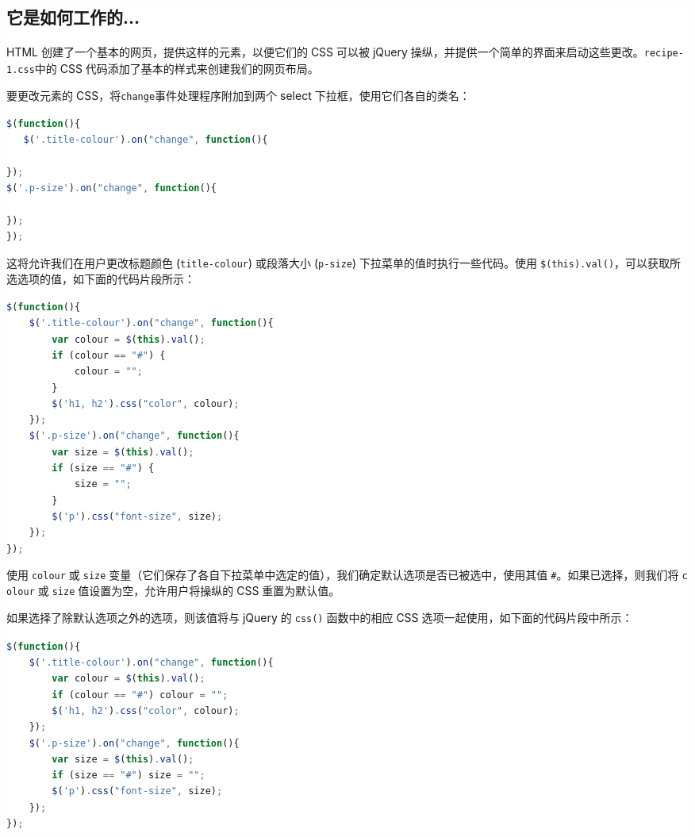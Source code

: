 ## 它是如何工作的…

HTML 创建了一个基本的网页，提供这样的元素，以便它们的 CSS 可以被 jQuery 操纵，并提供一个简单的界面来启动这些更改。`recipe-1.css`中的 CSS 代码添加了基本的样式来创建我们的网页布局。

要更改元素的 CSS，将`change`事件处理程序附加到两个 select 下拉框，使用它们各自的类名：

```js
$(function(){
   $('.title-colour').on("change", function(){

});
$('.p-size').on("change", function(){

});
});
```

这将允许我们在用户更改标题颜色 (`title-colour`) 或段落大小 (`p-size`) 下拉菜单的值时执行一些代码。使用 `$(this).val()`，可以获取所选选项的值，如下面的代码片段所示：

```js
$(function(){
    $('.title-colour').on("change", function(){
        var colour = $(this).val();
        if (colour == "#") {
            colour = "";
        }
        $('h1, h2').css("color", colour);
    });
    $('.p-size').on("change", function(){
        var size = $(this).val();
        if (size == "#") {
            size = "";
        }
        $('p').css("font-size", size);
    });
});
```

使用 `colour` 或 `size` 变量（它们保存了各自下拉菜单中选定的值），我们确定默认选项是否已被选中，使用其值 `#`。如果已选择，则我们将 `colour` 或 `size` 值设置为空，允许用户将操纵的 CSS 重置为默认值。

如果选择了除默认选项之外的选项，则该值将与 jQuery 的 `css()` 函数中的相应 CSS 选项一起使用，如下面的代码片段中所示：

```js
$(function(){
    $('.title-colour').on("change", function(){
        var colour = $(this).val();
        if (colour == "#") colour = "";
        $('h1, h2').css("color", colour);
    });
    $('.p-size').on("change", function(){
        var size = $(this).val();
        if (size == "#") size = "";
        $('p').css("font-size", size);
    });
});
```
